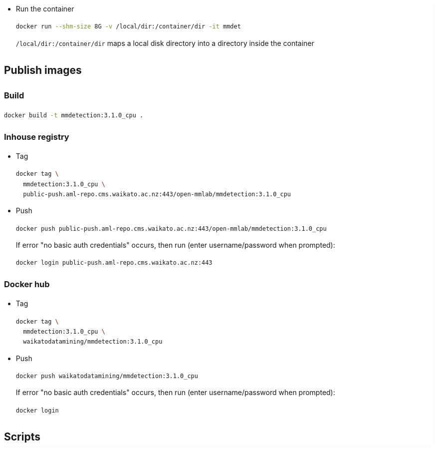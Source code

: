 * Run the container

  ```bash
  docker run --shm-size 8G -v /local/dir:/container/dir -it mmdet
  ```
  `/local/dir:/container/dir` maps a local disk directory into a directory inside the container

## Publish images

### Build

```bash
docker build -t mmdetection:3.1.0_cpu .
```

### Inhouse registry  

* Tag

  ```bash
  docker tag \
    mmdetection:3.1.0_cpu \
    public-push.aml-repo.cms.waikato.ac.nz:443/open-mmlab/mmdetection:3.1.0_cpu
  ```
  
* Push

  ```bash
  docker push public-push.aml-repo.cms.waikato.ac.nz:443/open-mmlab/mmdetection:3.1.0_cpu
  ```
  If error "no basic auth credentials" occurs, then run (enter username/password when prompted):
  
  ```bash
  docker login public-push.aml-repo.cms.waikato.ac.nz:443
  ```

### Docker hub  

* Tag

  ```bash
  docker tag \
    mmdetection:3.1.0_cpu \
    waikatodatamining/mmdetection:3.1.0_cpu
  ```
  
* Push

  ```bash
  docker push waikatodatamining/mmdetection:3.1.0_cpu
  ```
  If error "no basic auth credentials" occurs, then run (enter username/password when prompted):
  
  ```bash
  docker login 
  ```

## Scripts

